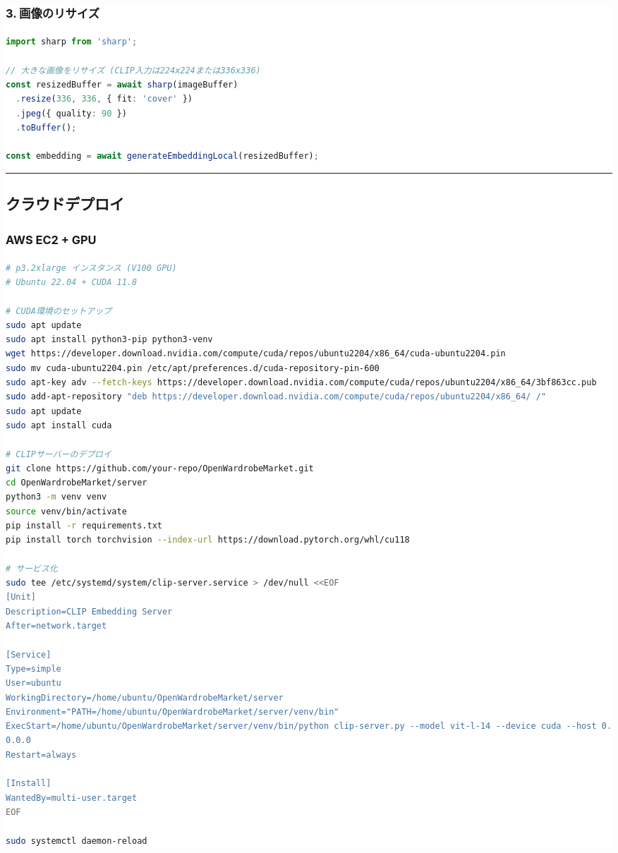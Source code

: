 ### 3. 画像のリサイズ

```typescript
import sharp from 'sharp';

// 大きな画像をリサイズ (CLIP入力は224x224または336x336)
const resizedBuffer = await sharp(imageBuffer)
  .resize(336, 336, { fit: 'cover' })
  .jpeg({ quality: 90 })
  .toBuffer();

const embedding = await generateEmbeddingLocal(resizedBuffer);
```

---

## クラウドデプロイ

### AWS EC2 + GPU

```bash
# p3.2xlarge インスタンス (V100 GPU)
# Ubuntu 22.04 + CUDA 11.8

# CUDA環境のセットアップ
sudo apt update
sudo apt install python3-pip python3-venv
wget https://developer.download.nvidia.com/compute/cuda/repos/ubuntu2204/x86_64/cuda-ubuntu2204.pin
sudo mv cuda-ubuntu2204.pin /etc/apt/preferences.d/cuda-repository-pin-600
sudo apt-key adv --fetch-keys https://developer.download.nvidia.com/compute/cuda/repos/ubuntu2204/x86_64/3bf863cc.pub
sudo add-apt-repository "deb https://developer.download.nvidia.com/compute/cuda/repos/ubuntu2204/x86_64/ /"
sudo apt update
sudo apt install cuda

# CLIPサーバーのデプロイ
git clone https://github.com/your-repo/OpenWardrobeMarket.git
cd OpenWardrobeMarket/server
python3 -m venv venv
source venv/bin/activate
pip install -r requirements.txt
pip install torch torchvision --index-url https://download.pytorch.org/whl/cu118

# サービス化
sudo tee /etc/systemd/system/clip-server.service > /dev/null <<EOF
[Unit]
Description=CLIP Embedding Server
After=network.target

[Service]
Type=simple
User=ubuntu
WorkingDirectory=/home/ubuntu/OpenWardrobeMarket/server
Environment="PATH=/home/ubuntu/OpenWardrobeMarket/server/venv/bin"
ExecStart=/home/ubuntu/OpenWardrobeMarket/server/venv/bin/python clip-server.py --model vit-l-14 --device cuda --host 0.0.0.0
Restart=always

[Install]
WantedBy=multi-user.target
EOF

sudo systemctl daemon-reload
```